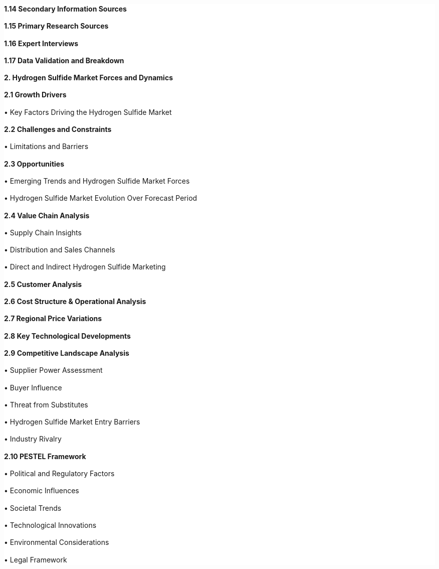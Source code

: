 <strong>1.14 Secondary Information Sources</strong>

<strong>1.15 Primary Research Sources</strong>

<strong>1.16 Expert Interviews</strong>

<strong>1.17 Data Validation and Breakdown</strong>

<strong>2. Hydrogen Sulfide Market Forces and Dynamics</strong>

<strong>2.1 Growth Drivers</strong>

• Key Factors Driving the Hydrogen Sulfide Market

<strong>2.2 Challenges and Constraints</strong>

• Limitations and Barriers

<strong>2.3 Opportunities</strong>

• Emerging Trends and Hydrogen Sulfide Market Forces

• Hydrogen Sulfide Market Evolution Over Forecast Period

<strong>2.4 Value Chain Analysis</strong>

• Supply Chain Insights

• Distribution and Sales Channels

• Direct and Indirect Hydrogen Sulfide Marketing

<strong>2.5 Customer Analysis</strong>

<strong>2.6 Cost Structure & Operational Analysis</strong>

<strong>2.7 Regional Price Variations</strong>

<strong>2.8 Key Technological Developments</strong>

<strong>2.9 Competitive Landscape Analysis</strong>

• Supplier Power Assessment

• Buyer Influence

• Threat from Substitutes

• Hydrogen Sulfide Market Entry Barriers

• Industry Rivalry

<strong>2.10 PESTEL Framework</strong>

• Political and Regulatory Factors

• Economic Influences

• Societal Trends

• Technological Innovations

• Environmental Considerations

• Legal Framework
